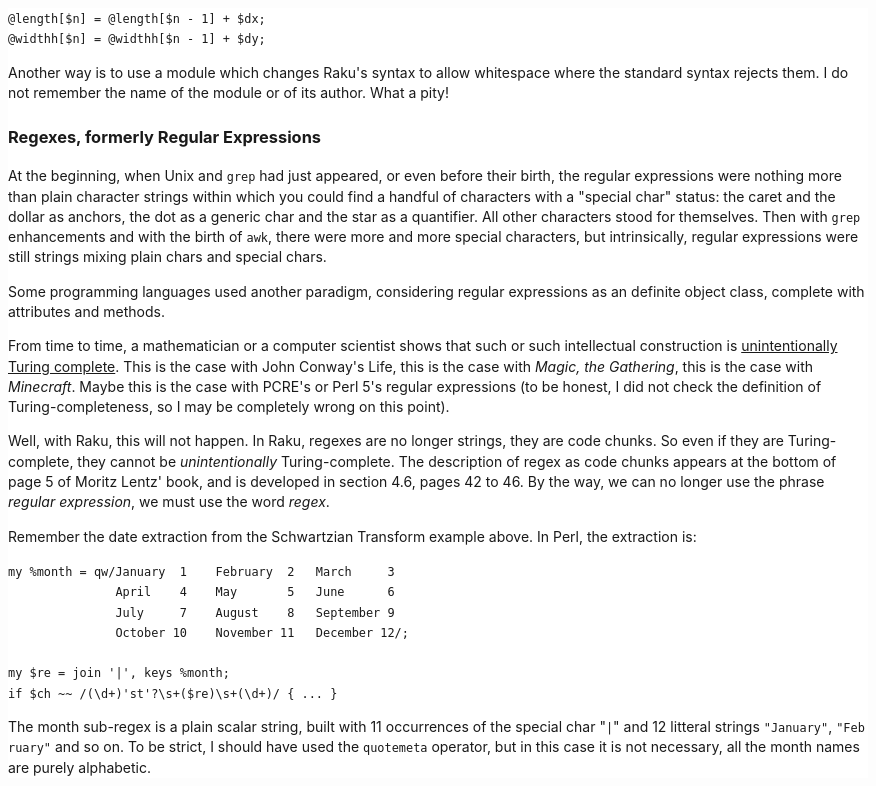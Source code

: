     @length[$n] = @length[$n - 1] + $dx;
    @widthh[$n] = @widthh[$n - 1] + $dy;

Another way  is to use a  module which changes Raku's  syntax to allow
whitespace where the  standard syntax rejects them. I  do not remember
the name of the module or of its author. What a pity!

### Regexes, formerly Regular Expressions

At the  beginning, when Unix  and `grep`  had just appeared,  or even
before their  birth, the  regular expressions  were nothing  more than
plain  character strings  within which  you  could find  a handful  of
characters with a  "special char" status: the caret and  the dollar as
anchors, the dot as  a generic char and the star  as a quantifier. All
other characters stood for  themselves. Then with `grep` enhancements
and  with the  birth  of  `awk`, there  were  more  and more  special
characters, but intrinsically, regular  expressions were still strings
mixing plain chars and special chars.

Some programming languages used  another paradigm, considering regular
expressions as an definite object  class, complete with attributes and
methods.

From time to time, a mathematician or a computer scientist shows that
such or such intellectual construction is 
[unintentionally Turing complete](https://en.wikipedia.org/wiki/Turing_completeness#Unintentional_Turing_completeness).
This  is the  case with  John  Conway's Life,  this is  the case  with
_Magic, the  Gathering_, this  is the  case with  _Minecraft_. Maybe
this is  the case with PCRE's  or Perl 5's regular  expressions (to be
honest, I  did not check  the definition of Turing-completeness,  so I
may be completely wrong on this point).

Well, with Raku, this will not  happen. In Raku, regexes are no longer
strings, they  are code chunks.  So even if they  are Turing-complete,
they cannot be _unintentionally_  Turing-complete. The description of
regex as code chunks appears at the  bottom of page 5 of Moritz Lentz'
book, and is developed in section 4.6,  pages 42 to 46. By the way, we
can no  longer use the phrase  _regular expression_, we must  use the
word _regex_.

Remember the  date extraction  from the Schwartzian  Transform example
above. In Perl, the extraction is:

    my %month = qw/January  1    February  2   March     3
                   April    4    May       5   June      6
                   July     7    August    8   September 9
                   October 10    November 11   December 12/;

    my $re = join '|', keys %month;
    if $ch ~~ /(\d+)'st'?\s+($re)\s+(\d+)/ { ... }

The  month  sub-regex  is  a   plain  scalar  string,  built  with  11
occurrences  of  the  special  char "`|`"  and  12  litteral  strings
`"January"`, `"February"`  and so  on. To be  strict, I  should have
used the `quotemeta` operator, but in  this case it is not necessary,
all the month names are purely alphabetic.
